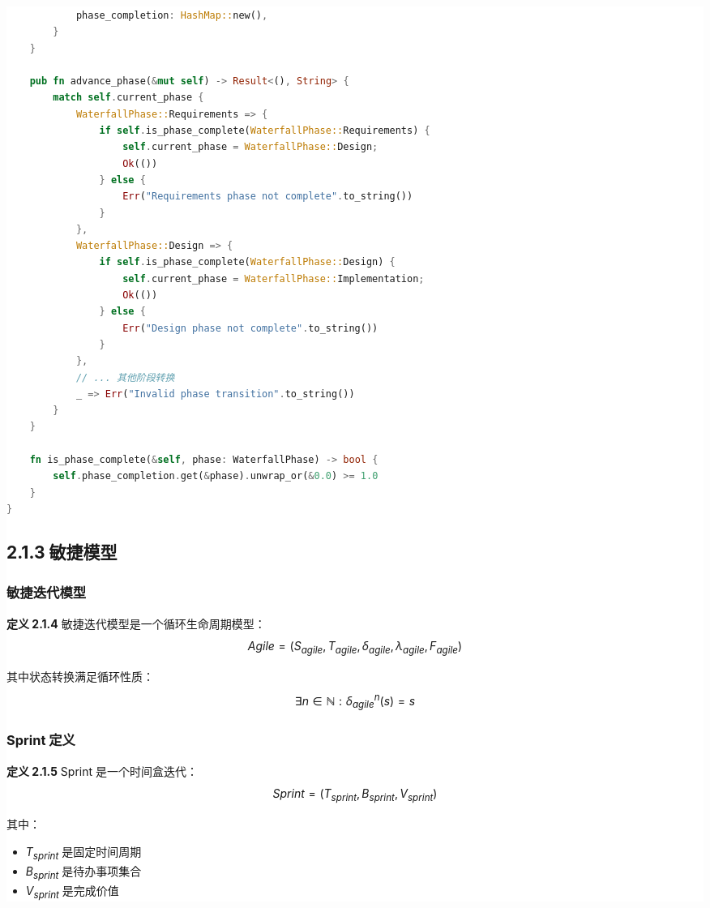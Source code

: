 ```rust
            phase_completion: HashMap::new(),
        }
    }
    
    pub fn advance_phase(&mut self) -> Result<(), String> {
        match self.current_phase {
            WaterfallPhase::Requirements => {
                if self.is_phase_complete(WaterfallPhase::Requirements) {
                    self.current_phase = WaterfallPhase::Design;
                    Ok(())
                } else {
                    Err("Requirements phase not complete".to_string())
                }
            },
            WaterfallPhase::Design => {
                if self.is_phase_complete(WaterfallPhase::Design) {
                    self.current_phase = WaterfallPhase::Implementation;
                    Ok(())
                } else {
                    Err("Design phase not complete".to_string())
                }
            },
            // ... 其他阶段转换
            _ => Err("Invalid phase transition".to_string())
        }
    }
    
    fn is_phase_complete(&self, phase: WaterfallPhase) -> bool {
        self.phase_completion.get(&phase).unwrap_or(&0.0) >= 1.0
    }
}
```

## 2.1.3 敏捷模型

### 敏捷迭代模型

**定义 2.1.4** 敏捷迭代模型是一个循环生命周期模型：
$$Agile = (S_{agile}, T_{agile}, \delta_{agile}, \lambda_{agile}, F_{agile})$$

其中状态转换满足循环性质：
$$\exists n \in \mathbb{N}: \delta_{agile}^n(s) = s$$

### Sprint 定义

**定义 2.1.5** Sprint 是一个时间盒迭代：
$$Sprint = (T_{sprint}, B_{sprint}, V_{sprint})$$

其中：

- $T_{sprint}$ 是固定时间周期
- $B_{sprint}$ 是待办事项集合
- $V_{sprint}$ 是完成价值
